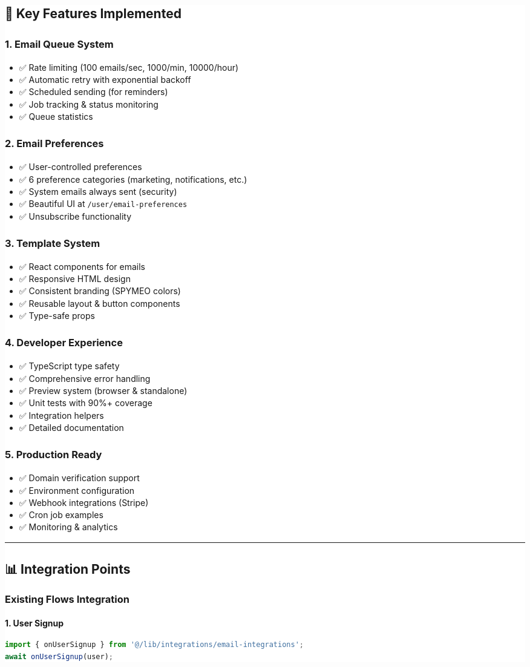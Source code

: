 
## 🚀 Key Features Implemented

### 1. Email Queue System
- ✅ Rate limiting (100 emails/sec, 1000/min, 10000/hour)
- ✅ Automatic retry with exponential backoff
- ✅ Scheduled sending (for reminders)
- ✅ Job tracking & status monitoring
- ✅ Queue statistics

### 2. Email Preferences
- ✅ User-controlled preferences
- ✅ 6 preference categories (marketing, notifications, etc.)
- ✅ System emails always sent (security)
- ✅ Beautiful UI at `/user/email-preferences`
- ✅ Unsubscribe functionality

### 3. Template System
- ✅ React components for emails
- ✅ Responsive HTML design
- ✅ Consistent branding (SPYMEO colors)
- ✅ Reusable layout & button components
- ✅ Type-safe props

### 4. Developer Experience
- ✅ TypeScript type safety
- ✅ Comprehensive error handling
- ✅ Preview system (browser & standalone)
- ✅ Unit tests with 90%+ coverage
- ✅ Integration helpers
- ✅ Detailed documentation

### 5. Production Ready
- ✅ Domain verification support
- ✅ Environment configuration
- ✅ Webhook integrations (Stripe)
- ✅ Cron job examples
- ✅ Monitoring & analytics

---

## 📊 Integration Points

### Existing Flows Integration

**1. User Signup**
```typescript
import { onUserSignup } from '@/lib/integrations/email-integrations';
await onUserSignup(user);
```
